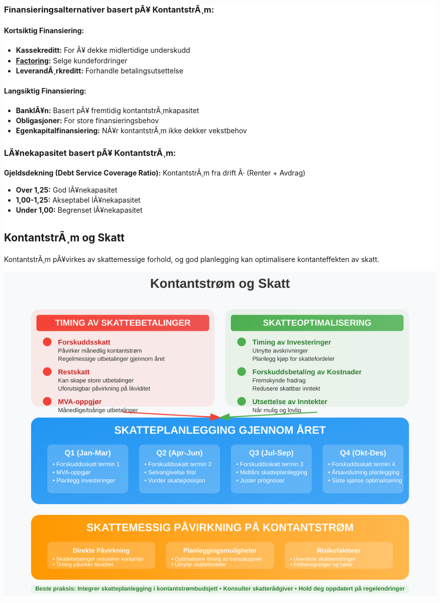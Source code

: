 
### Finansieringsalternativer basert pÃ¥ KontantstrÃ¸m:

#### Kortsiktig Finansiering:
* **Kassekreditt:** For Ã¥ dekke midlertidige underskudd
* **[Factoring](/blogs/regnskap/hva-er-factoring "Hva er Factoring? Fordeler, Ulemper og Praktisk Bruk"):** Selge kundefordringer
* **LeverandÃ¸rkreditt:** Forhandle betalingsutsettelse

#### Langsiktig Finansiering:
* **BanklÃ¥n:** Basert pÃ¥ fremtidig kontantstrÃ¸mkapasitet
* **Obligasjoner:** For store finansieringsbehov
* **Egenkapitalfinansiering:** NÃ¥r kontantstrÃ¸m ikke dekker vekstbehov

### LÃ¥nekapasitet basert pÃ¥ KontantstrÃ¸m:

**Gjeldsdekning (Debt Service Coverage Ratio):**
KontantstrÃ¸m fra drift Ã· (Renter + Avdrag)

* **Over 1,25:** God lÃ¥nekapasitet
* **1,00-1,25:** Akseptabel lÃ¥nekapasitet
* **Under 1,00:** Begrenset lÃ¥nekapasitet

## KontantstrÃ¸m og Skatt

KontantstrÃ¸m pÃ¥virkes av skattemessige forhold, og god planlegging kan optimalisere kontanteffekten av skatt.

![KontantstrÃ¸m og Skatt](kontantstrom-skatt.svg)
